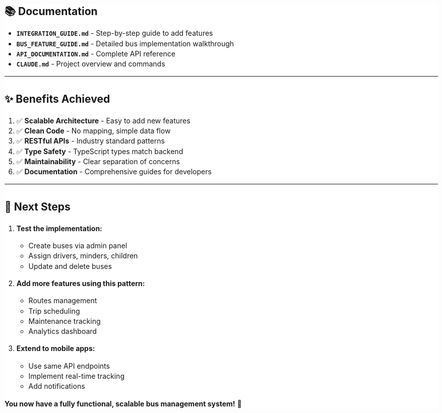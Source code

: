 
## 📚 Documentation

- **`INTEGRATION_GUIDE.md`** - Step-by-step guide to add features
- **`BUS_FEATURE_GUIDE.md`** - Detailed bus implementation walkthrough
- **`API_DOCUMENTATION.md`** - Complete API reference
- **`CLAUDE.md`** - Project overview and commands

---

## ✨ Benefits Achieved

1. ✅ **Scalable Architecture** - Easy to add new features
2. ✅ **Clean Code** - No mapping, simple data flow
3. ✅ **RESTful APIs** - Industry standard patterns
4. ✅ **Type Safety** - TypeScript types match backend
5. ✅ **Maintainability** - Clear separation of concerns
6. ✅ **Documentation** - Comprehensive guides for developers

---

## 🎉 Next Steps

1. **Test the implementation:**
   - Create buses via admin panel
   - Assign drivers, minders, children
   - Update and delete buses

2. **Add more features using this pattern:**
   - Routes management
   - Trip scheduling
   - Maintenance tracking
   - Analytics dashboard

3. **Extend to mobile apps:**
   - Use same API endpoints
   - Implement real-time tracking
   - Add notifications

**You now have a fully functional, scalable bus management system!** 🚌
